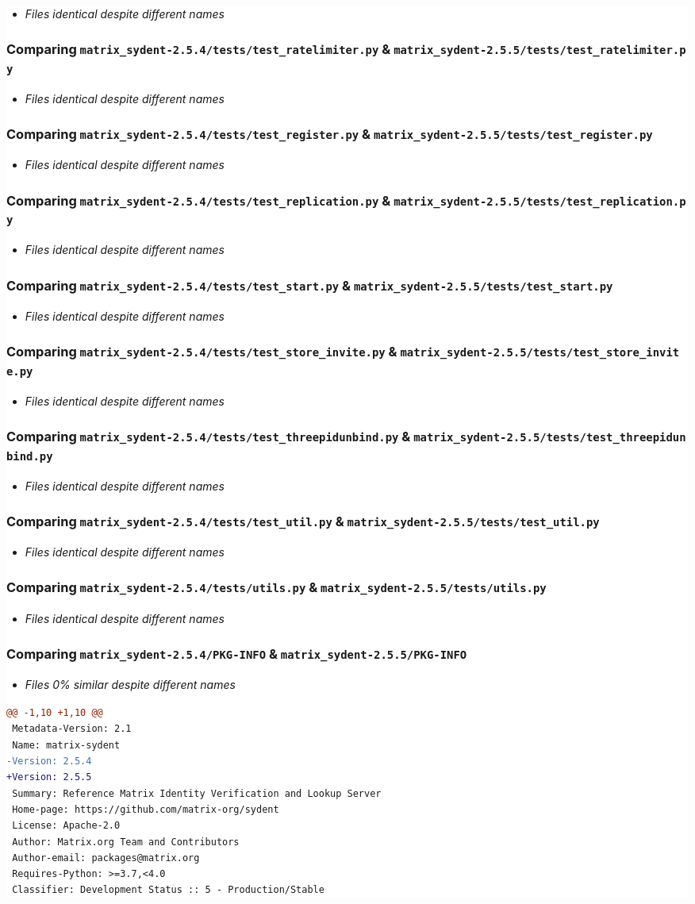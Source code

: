  * *Files identical despite different names*

### Comparing `matrix_sydent-2.5.4/tests/test_ratelimiter.py` & `matrix_sydent-2.5.5/tests/test_ratelimiter.py`

 * *Files identical despite different names*

### Comparing `matrix_sydent-2.5.4/tests/test_register.py` & `matrix_sydent-2.5.5/tests/test_register.py`

 * *Files identical despite different names*

### Comparing `matrix_sydent-2.5.4/tests/test_replication.py` & `matrix_sydent-2.5.5/tests/test_replication.py`

 * *Files identical despite different names*

### Comparing `matrix_sydent-2.5.4/tests/test_start.py` & `matrix_sydent-2.5.5/tests/test_start.py`

 * *Files identical despite different names*

### Comparing `matrix_sydent-2.5.4/tests/test_store_invite.py` & `matrix_sydent-2.5.5/tests/test_store_invite.py`

 * *Files identical despite different names*

### Comparing `matrix_sydent-2.5.4/tests/test_threepidunbind.py` & `matrix_sydent-2.5.5/tests/test_threepidunbind.py`

 * *Files identical despite different names*

### Comparing `matrix_sydent-2.5.4/tests/test_util.py` & `matrix_sydent-2.5.5/tests/test_util.py`

 * *Files identical despite different names*

### Comparing `matrix_sydent-2.5.4/tests/utils.py` & `matrix_sydent-2.5.5/tests/utils.py`

 * *Files identical despite different names*

### Comparing `matrix_sydent-2.5.4/PKG-INFO` & `matrix_sydent-2.5.5/PKG-INFO`

 * *Files 0% similar despite different names*

```diff
@@ -1,10 +1,10 @@
 Metadata-Version: 2.1
 Name: matrix-sydent
-Version: 2.5.4
+Version: 2.5.5
 Summary: Reference Matrix Identity Verification and Lookup Server
 Home-page: https://github.com/matrix-org/sydent
 License: Apache-2.0
 Author: Matrix.org Team and Contributors
 Author-email: packages@matrix.org
 Requires-Python: >=3.7,<4.0
 Classifier: Development Status :: 5 - Production/Stable
```

